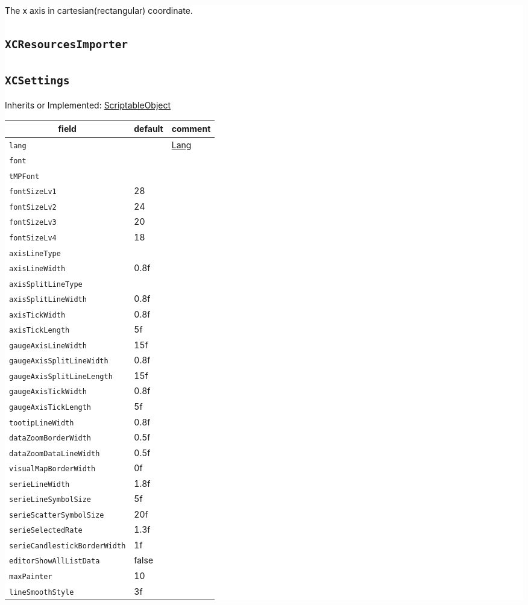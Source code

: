 The x axis in cartesian(rectangular) coordinate.


## `XCResourcesImporter`


## `XCSettings`

Inherits or Implemented: [ScriptableObject](#ScriptableObject)

|field|default|comment|
|--|--|--|
| `lang` | |  [Lang](Lang)|
| `font` | |  |
| `tMPFont` | |  |
| `fontSizeLv1` |28 |  |
| `fontSizeLv2` |24 |  |
| `fontSizeLv3` |20 |  |
| `fontSizeLv4` |18 |  |
| `axisLineType` | |  |
| `axisLineWidth` |0.8f |  |
| `axisSplitLineType` | |  |
| `axisSplitLineWidth` |0.8f |  |
| `axisTickWidth` |0.8f |  |
| `axisTickLength` |5f |  |
| `gaugeAxisLineWidth` |15f |  |
| `gaugeAxisSplitLineWidth` |0.8f |  |
| `gaugeAxisSplitLineLength` |15f |  |
| `gaugeAxisTickWidth` |0.8f |  |
| `gaugeAxisTickLength` |5f |  |
| `tootipLineWidth` |0.8f |  |
| `dataZoomBorderWidth` |0.5f |  |
| `dataZoomDataLineWidth` |0.5f |  |
| `visualMapBorderWidth` |0f |  |
| `serieLineWidth` |1.8f |  |
| `serieLineSymbolSize` |5f |  |
| `serieScatterSymbolSize` |20f |  |
| `serieSelectedRate` |1.3f |  |
| `serieCandlestickBorderWidth` |1f |  |
| `editorShowAllListData` |false |  |
| `maxPainter` |10 |  |
| `lineSmoothStyle` |3f |  |